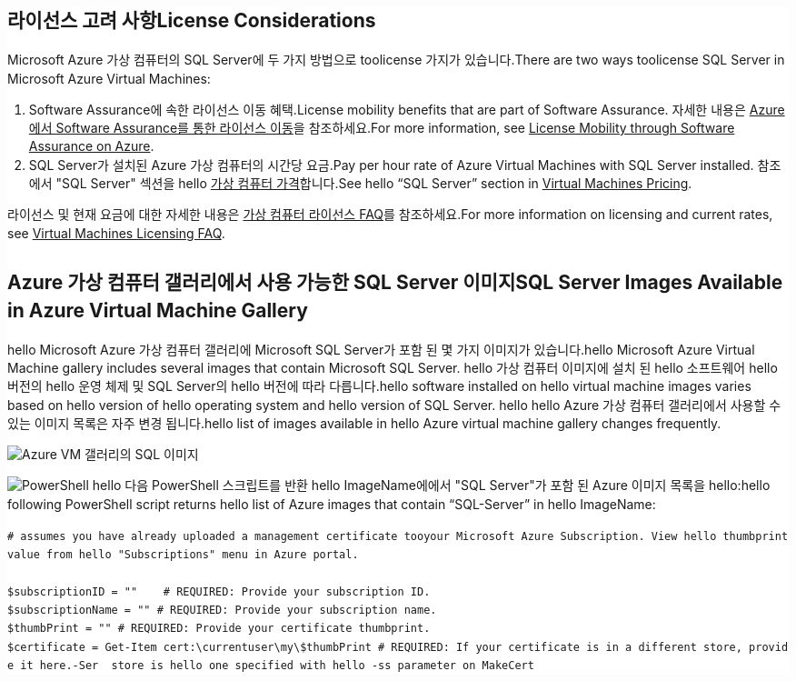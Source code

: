 ## <a name="license-considerations"></a><span data-ttu-id="dfbc0-111">라이선스 고려 사항</span><span class="sxs-lookup"><span data-stu-id="dfbc0-111">License Considerations</span></span>
<span data-ttu-id="dfbc0-112">Microsoft Azure 가상 컴퓨터의 SQL Server에 두 가지 방법으로 toolicense 가지가 있습니다.</span><span class="sxs-lookup"><span data-stu-id="dfbc0-112">There are two ways toolicense SQL Server in Microsoft Azure Virtual Machines:</span></span>

1. <span data-ttu-id="dfbc0-113">Software Assurance에 속한 라이선스 이동 혜택.</span><span class="sxs-lookup"><span data-stu-id="dfbc0-113">License mobility benefits that are part of Software Assurance.</span></span> <span data-ttu-id="dfbc0-114">자세한 내용은 [Azure에서 Software Assurance를 통한 라이선스 이동](https://azure.microsoft.com/pricing/license-mobility/)을 참조하세요.</span><span class="sxs-lookup"><span data-stu-id="dfbc0-114">For more information, see [License Mobility through Software Assurance on Azure](https://azure.microsoft.com/pricing/license-mobility/).</span></span>
2. <span data-ttu-id="dfbc0-115">SQL Server가 설치된 Azure 가상 컴퓨터의 시간당 요금.</span><span class="sxs-lookup"><span data-stu-id="dfbc0-115">Pay per hour rate of Azure Virtual Machines with SQL Server installed.</span></span> <span data-ttu-id="dfbc0-116">참조에서 "SQL Server" 섹션을 hello [가상 컴퓨터 가격](https://azure.microsoft.com/pricing/details/virtual-machines/#Sql)합니다.</span><span class="sxs-lookup"><span data-stu-id="dfbc0-116">See hello “SQL Server” section in [Virtual Machines Pricing](https://azure.microsoft.com/pricing/details/virtual-machines/#Sql).</span></span>

<span data-ttu-id="dfbc0-117">라이선스 및 현재 요금에 대한 자세한 내용은 [가상 컴퓨터 라이선스 FAQ](https://azure.microsoft.com/pricing/licensing-faq/%20/)를 참조하세요.</span><span class="sxs-lookup"><span data-stu-id="dfbc0-117">For more information on licensing and current rates, see [Virtual Machines Licensing FAQ](https://azure.microsoft.com/pricing/licensing-faq/%20/).</span></span>

## <a name="sql-server-images-available-in-azure-virtual-machine-gallery"></a><span data-ttu-id="dfbc0-118">Azure 가상 컴퓨터 갤러리에서 사용 가능한 SQL Server 이미지</span><span class="sxs-lookup"><span data-stu-id="dfbc0-118">SQL Server Images Available in Azure Virtual Machine Gallery</span></span>
<span data-ttu-id="dfbc0-119">hello Microsoft Azure 가상 컴퓨터 갤러리에 Microsoft SQL Server가 포함 된 몇 가지 이미지가 있습니다.</span><span class="sxs-lookup"><span data-stu-id="dfbc0-119">hello Microsoft Azure Virtual Machine gallery includes several images that contain Microsoft SQL Server.</span></span> <span data-ttu-id="dfbc0-120">hello 가상 컴퓨터 이미지에 설치 된 hello 소프트웨어 hello 버전의 hello 운영 체제 및 SQL Server의 hello 버전에 따라 다릅니다.</span><span class="sxs-lookup"><span data-stu-id="dfbc0-120">hello software installed on hello virtual machine images varies based on hello version of hello operating system and hello version of SQL Server.</span></span> <span data-ttu-id="dfbc0-121">hello hello Azure 가상 컴퓨터 갤러리에서 사용할 수 있는 이미지 목록은 자주 변경 됩니다.</span><span class="sxs-lookup"><span data-stu-id="dfbc0-121">hello list of images available in hello Azure virtual machine gallery changes frequently.</span></span>


![Azure VM 갤러리의 SQL 이미지](./media/virtual-machines-windows-classic-ps-sql-bi/vm-sql-images.png)

![PowerShell](./media/virtual-machines-windows-classic-ps-sql-bi/IC660119.gif) <span data-ttu-id="dfbc0-124">hello 다음 PowerShell 스크립트를 반환 hello ImageName에에서 "SQL Server"가 포함 된 Azure 이미지 목록을 hello:</span><span class="sxs-lookup"><span data-stu-id="dfbc0-124">hello following PowerShell script returns hello list of Azure images that contain “SQL-Server” in hello ImageName:</span></span>

    # assumes you have already uploaded a management certificate tooyour Microsoft Azure Subscription. View hello thumbprint value from hello "Subscriptions" menu in Azure portal.

    $subscriptionID = ""    # REQUIRED: Provide your subscription ID.
    $subscriptionName = "" # REQUIRED: Provide your subscription name.
    $thumbPrint = "" # REQUIRED: Provide your certificate thumbprint.
    $certificate = Get-Item cert:\currentuser\my\$thumbPrint # REQUIRED: If your certificate is in a different store, provide it here.-Ser  store is hello one specified with hello -ss parameter on MakeCert
